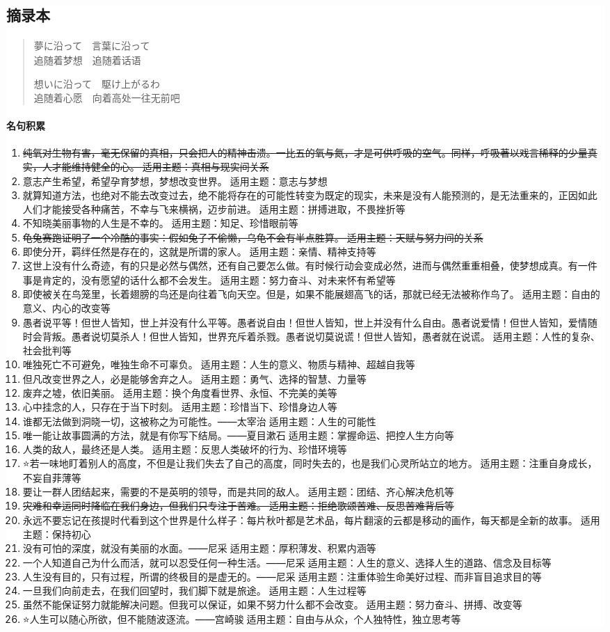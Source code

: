 ## 摘录本

> 夢に沿って　言葉に沿って  
> 追随着梦想　追随着话语
>
> 想いに沿って　駆け上がるわ  
> 追随着心愿　向着高处一往无前吧

#### 名句积累

1. ~~纯氧对生物有害，毫无保留的真相，只会把人的精神击溃。一比五的氧与氮，才是可供呼吸的空气。同样，呼吸著以戏言稀释的少量真实，人才能维持健全的心。
   适用主题：真相与现实间关系~~
2. 意志产生希望，希望孕育梦想，梦想改变世界。
   适用主题：意志与梦想
3. 就算知道方法，也绝对不能去改变过去，绝不能将存在的可能性转变为既定的现实，未来是没有人能预测的，是无法重来的，正因如此人们才能接受各种痛苦，不幸与飞来横祸，迈步前进。
   适用主题：拼搏进取，不畏挫折等
4. 不知晓美丽事物的人生是不幸的。
   适用主题：知足、珍惜眼前等
5. ~~龟兔赛跑证明了一个冷酷的事实：假如兔子不偷懒，乌龟不会有半点胜算。
   适用主题：天赋与努力间的关系~~
6. 即使分开，羁绊任然是存在的，这就是所谓的家人。
   适用主题：亲情、精神支持等
7. 这世上没有什么奇迹，有的只是必然与偶然，还有自己要怎么做。有时候行动会变成必然，进而与偶然重重相叠，使梦想成真。有一件事是肯定的，没有愿望的话什么都不会发生。
   适用主题：努力奋斗、对未来怀有希望等
8. 即使被关在鸟笼里，长着翅膀的鸟还是向往着飞向天空。但是，如果不能展翅高飞的话，那就已经无法被称作鸟了。
   适用主题：自由的意义、内心的改变等
9. 愚者说平等！但世人皆知，世上并没有什么平等。愚者说自由！但世人皆知，世上并没有什么自由。愚者说爱情！但世人皆知，爱情随时会背叛。愚者说切莫杀人！但世人皆知，世界充斥着杀戮。愚者说切莫说谎！但世人皆知，愚者就在说谎。
   适用主题：人性的复杂、社会批判等
10. 唯独死亡不可避免，唯独生命不可辜负。
    适用主题：人生的意义、物质与精神、超越自我等
11. 但凡改变世界之人，必是能够舍弃之人。
    适用主题：勇气、选择的智慧、力量等
12. 废弃之墟，依旧美丽。
    适用主题：换个角度看世界、永恒、不完美的美等
13. 心中挂念的人，只存在于当下时刻。
    适用主题：珍惜当下、珍惜身边人等
14. 谁都无法做到洞晓一切，这被称之为可能性。——太宰治
    适用主题：人生的可能性
15. 唯一能让故事圆满的方法，就是有你写下结局。——夏目漱石
    适用主题：掌握命运、把控人生方向等
16. 人类的敌人，最终还是人类。
    适用主题：反思人类破坏的行为、珍惜环境等
17. ⭐若一味地盯着别人的高度，不但是让我们失去了自己的高度，同时失去的，也是我们心灵所站立的地方。
    适用主题：注重自身成长，不妄自菲薄等
18. 要让一群人团结起来，需要的不是英明的领导，而是共同的敌人。
    适用主题：团结、齐心解决危机等
19. ~~灾难和幸运同时降临在我们身边，但我们只专注于苦难。
    适用主题：拒绝歌颂苦难、反思苦难背后等~~
20. 永远不要忘记在孩提时代看到这个世界是什么样子：每片秋叶都是艺术品，每片翻滚的云都是移动的画作，每天都是全新的故事。
    适用主题：保持初心
21. 没有可怕的深度，就没有美丽的水面。——尼采
    适用主题：厚积薄发、积累内涵等
22. 一个人知道自己为什么而活，就可以忍受任何一种生活。——尼采
    适用主题：人生的意义、选择人生的道路、信念及目标等
23. 人生没有目的，只有过程，所谓的终极目的是虚无的。——尼采
    适用主题：注重体验生命美好过程、而非盲目追求目的等
24. 一旦我们向前走去，在我们回望时，我们脚下就是旅途。
    适用主题：人生过程等
25. 虽然不能保证努力就能解决问题。但我可以保证，如果不努力什么都不会改变。
    适用主题：努力奋斗、拼搏、改变等
26. ⭐人生可以随心所欲，但不能随波逐流。——宫崎骏
    适用主题：自由与从众，个人独特性，独立思考等
